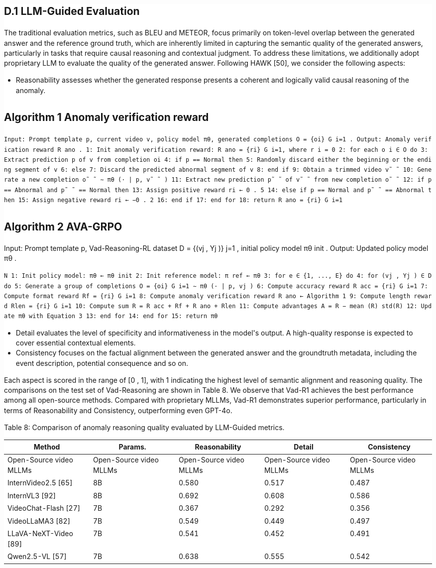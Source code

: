 ## D.1 LLM-Guided Evaluation

The traditional evaluation metrics, such as BLEU and METEOR, focus primarily on token-level overlap between the generated answer and the reference ground truth, which are inherently limited in capturing the semantic quality of the generated answers, particularly in tasks that require causal reasoning and contextual judgment. To address these limitations, we additionally adopt proprietary LLM to evaluate the quality of the generated answer. Following HAWK [50], we consider the following aspects:

- Reasonability assesses whether the generated response presents a coherent and logically valid causal reasoning of the anomaly.

## Algorithm 1 Anomaly verification reward

```
Input: Prompt template p, current video v, policy model πθ, generated completions O = {oi} G i=1 . Output: Anomaly verification reward R ano . 1: Init anomaly verification reward: R ano = {ri} G i=1, where r i = 0 2: for each o i ∈ O do 3: Extract prediction p of v from completion oi 4: if p == Normal then 5: Randomly discard either the beginning or the ending segment of v 6: else 7: Discard the predicted abnormal segment of v 8: end if 9: Obtain a trimmed video v˜ ˜ 10: Generate a new completion o˜ ˜ ∼ πθ (· | p, v˜ ˜ ) 11: Extract new prediction p˜ ˜ of v˜ ˜ from new completion o˜ ˜ 12: if p == Abnormal and p˜ ˜ == Normal then 13: Assign positive reward ri ← 0 . 5 14: else if p == Normal and p˜ ˜ == Abnormal then 15: Assign negative reward ri ← −0 . 2 16: end if 17: end for 18: return R ano = {ri} G i=1
```

## Algorithm 2 AVA-GRPO

Input: Prompt template p, Vad-Reasoning-RL dataset D = {(vj , Yj )} j=1 , initial policy model πθ init . Output: Updated policy model πθ .

```
N 1: Init policy model: πθ ← πθ init 2: Init reference model: π ref ← πθ 3: for e ∈ {1, ..., E} do 4: for (vj , Yj ) ∈ D do 5: Generate a group of completions O = {oi} G i=1 ∼ πθ (· | p, vj ) 6: Compute accuracy reward R acc = {ri} G i=1 7: Compute format reward Rf = {ri} G i=1 8: Compute anomaly verification reward R ano ← Algorithm 1 9: Compute length reward Rlen = {ri} G i=1 10: Compute sum R = R acc + Rf + R ano + Rlen 11: Compute advantages A = R − mean (R) std(R) 12: Update πθ with Equation 3 13: end for 14: end for 15: return πθ
```

- Detail evaluates the level of specificity and informativeness in the model's output. A high-quality response is expected to cover essential contextual elements.
- Consistency focuses on the factual alignment between the generated answer and the groundtruth metadata, including the event description, potential consequence and so on.

Each aspect is scored in the range of [0 , 1], with 1 indicating the highest level of semantic alignment and reasoning quality. The comparisons on the test set of Vad-Reasoning are shown in Table 8. We observe that Vad-R1 achieves the best performance among all open-source methods. Compared with proprietary MLLMs, Vad-R1 demonstrates superior performance, particularly in terms of Reasonability and Consistency, outperforming even GPT-4o.

Table 8: Comparison of anomaly reasoning quality evaluated by LLM-Guided metrics.

| Method                       | Params.                      | Reasonability                | Detail                       | Consistency                  |
|------------------------------|------------------------------|------------------------------|------------------------------|------------------------------|
| Open-Source video MLLMs      | Open-Source video MLLMs      | Open-Source video MLLMs      | Open-Source video MLLMs      | Open-Source video MLLMs      |
| InternVideo2.5 [65]          | 8B                           | 0.580                        | 0.517                        | 0.487                        |
| InternVL3 [92]               | 8B                           | 0.692                        | 0.608                        | 0.586                        |
| VideoChat-Flash [27]         | 7B                           | 0.367                        | 0.292                        | 0.356                        |
| VideoLLaMA3 [82]             | 7B                           | 0.549                        | 0.449                        | 0.497                        |
| LLaVA-NeXT-Video [89]        | 7B                           | 0.541                        | 0.452                        | 0.491                        |
| Qwen2.5-VL [57]              | 7B                           | 0.638                        | 0.555                        | 0.542                        |